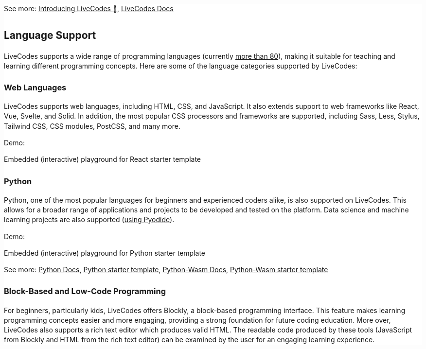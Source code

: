 <span class="small">See more: <a href="../2023-08-03-introducing-livecodes/index.md">Introducing LiveCodes 🎉</a>, <a href="https://livecodes.io/docs/">LiveCodes Docs</a></span>

## Language Support

LiveCodes supports a wide range of programming languages (currently <a href="https://livecodes.io/docs/languages/">more than 80</a>), making it suitable for teaching and learning different programming concepts. Here are some of the language categories supported by LiveCodes:

### Web Languages

LiveCodes supports web languages, including HTML, CSS, and JavaScript. It also extends support to web frameworks like React, Vue, Svelte, and Solid. In addition, the most popular CSS processors and frameworks are supported, including Sass, Less, Stylus, Tailwind CSS, CSS modules, PostCSS, and many more.

Demo:

<LiveCodes template="react" height="70vh" />

<div class="caption playground-caption">Embedded (interactive) playground for React starter template</div>

### Python

Python, one of the most popular languages for beginners and experienced coders alike, is also supported on LiveCodes. This allows for a broader range of applications and projects to be developed and tested on the platform. Data science and machine learning projects are also supported ([using Pyodide](https://livecodes.io/docs/languages/python-wasm)).

Demo:

<LiveCodes template="python" height="70vh" />

<div class="caption playground-caption">Embedded (interactive) playground for Python starter template</div>

<span class="small">See more: <a href="https://livecodes.io/docs/languages/python">Python Docs</a>, <a href="https://livecodes.io/?template=python">Python starter template</a>, <a href="https://livecodes.io/docs/languages/python-wasm">Python-Wasm Docs</a>, <a href="https://livecodes.io/?template=python-wasm">Python-Wasm starter template</a></span>

### Block-Based and Low-Code Programming

For beginners, particularly kids, LiveCodes offers Blockly, a block-based programming interface. This feature makes learning programming concepts easier and more engaging, providing a strong foundation for future coding education. More over, LiveCodes also supports a rich text editor which produces valid HTML. The readable code produced by these tools (JavaScript from Blockly and HTML from the rich text editor) can be examined by the user for an engaging learning experience.

